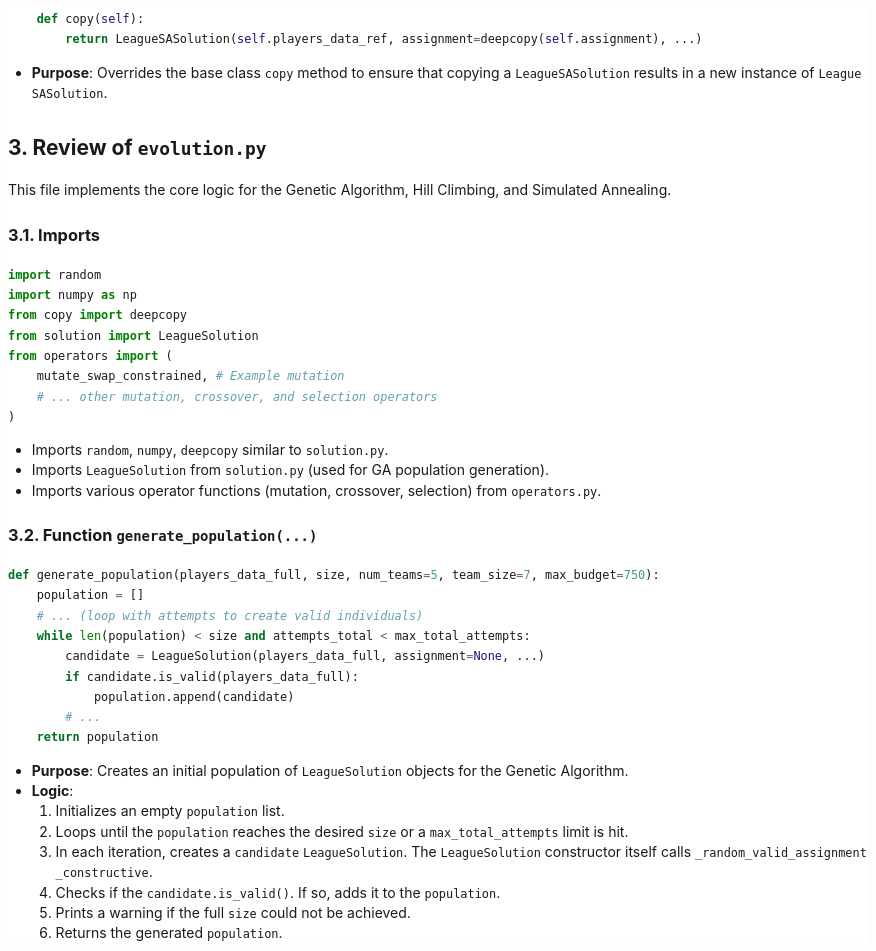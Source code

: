 ```python
    def copy(self):
        return LeagueSASolution(self.players_data_ref, assignment=deepcopy(self.assignment), ...)
```

*   **Purpose**: Overrides the base class `copy` method to ensure that copying a `LeagueSASolution` results in a new instance of `LeagueSASolution`.

## 3. Review of `evolution.py`

This file implements the core logic for the Genetic Algorithm, Hill Climbing, and Simulated Annealing.

### 3.1. Imports

```python
import random
import numpy as np
from copy import deepcopy
from solution import LeagueSolution
from operators import (
    mutate_swap_constrained, # Example mutation
    # ... other mutation, crossover, and selection operators
)
```

*   Imports `random`, `numpy`, `deepcopy` similar to `solution.py`.
*   Imports `LeagueSolution` from `solution.py` (used for GA population generation).
*   Imports various operator functions (mutation, crossover, selection) from `operators.py`.

### 3.2. Function `generate_population(...)`

```python
def generate_population(players_data_full, size, num_teams=5, team_size=7, max_budget=750):
    population = []
    # ... (loop with attempts to create valid individuals)
    while len(population) < size and attempts_total < max_total_attempts:
        candidate = LeagueSolution(players_data_full, assignment=None, ...)
        if candidate.is_valid(players_data_full):
            population.append(candidate)
        # ...
    return population
```

*   **Purpose**: Creates an initial population of `LeagueSolution` objects for the Genetic Algorithm.
*   **Logic**:
    1.  Initializes an empty `population` list.
    2.  Loops until the `population` reaches the desired `size` or a `max_total_attempts` limit is hit.
    3.  In each iteration, creates a `candidate` `LeagueSolution`. The `LeagueSolution` constructor itself calls `_random_valid_assignment_constructive`.
    4.  Checks if the `candidate.is_valid()`. If so, adds it to the `population`.
    5.  Prints a warning if the full `size` could not be achieved.
    6.  Returns the generated `population`.
